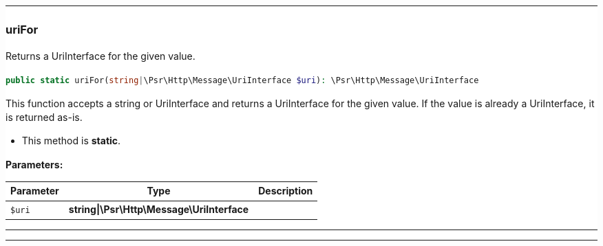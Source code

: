 


***

### uriFor

Returns a UriInterface for the given value.

```php
public static uriFor(string|\Psr\Http\Message\UriInterface $uri): \Psr\Http\Message\UriInterface
```

This function accepts a string or UriInterface and returns a
UriInterface for the given value. If the value is already a
UriInterface, it is returned as-is.

* This method is **static**.




**Parameters:**

| Parameter | Type | Description |
|-----------|------|-------------|
| `$uri` | **string&#124;\Psr\Http\Message\UriInterface** |  |




***


***

